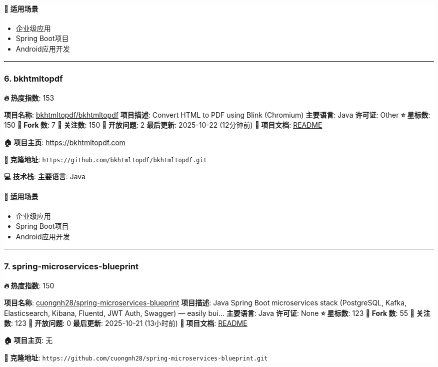 #### 🎨 适用场景
- 企业级应用
- Spring Boot项目
- Android应用开发

---

### 6. bkhtmltopdf

**🔥 热度指数**: 153

**项目名称**: [bkhtmltopdf/bkhtmltopdf](https://github.com/bkhtmltopdf/bkhtmltopdf)
**项目描述**: Convert HTML to PDF using Blink (Chromium)
**主要语言**: Java
**许可证**: Other
**⭐ 星标数**: 150
**🍴 Fork 数**: 7
**👀 关注数**: 150
**🐛 开放问题**: 2
**最后更新**: 2025-10-22 (12分钟前)
**📖 项目文档**: [README](3ziye-20251022-java/6-bkhtmltopdf-Readme.md)

**🏠 项目主页**: https://bkhtmltopdf.com

**📂 克隆地址**: `https://github.com/bkhtmltopdf/bkhtmltopdf.git`

**💻 技术栈**: **主要语言**: Java

#### 🎨 适用场景
- 企业级应用
- Spring Boot项目
- Android应用开发

---

### 7. spring-microservices-blueprint

**🔥 热度指数**: 150

**项目名称**: [cuongnh28/spring-microservices-blueprint](https://github.com/cuongnh28/spring-microservices-blueprint)
**项目描述**: Java Spring Boot microservices stack (PostgreSQL, Kafka, Elasticsearch, Kibana, Fluentd, JWT Auth, Swagger) — easily bui...
**主要语言**: Java
**许可证**: None
**⭐ 星标数**: 123
**🍴 Fork 数**: 55
**👀 关注数**: 123
**🐛 开放问题**: 0
**最后更新**: 2025-10-21 (13小时前)
**📖 项目文档**: [README](3ziye-20251022-java/7-spring-microservices-blueprint-Readme.md)

**🏠 项目主页**: 无

**📂 克隆地址**: `https://github.com/cuongnh28/spring-microservices-blueprint.git`
